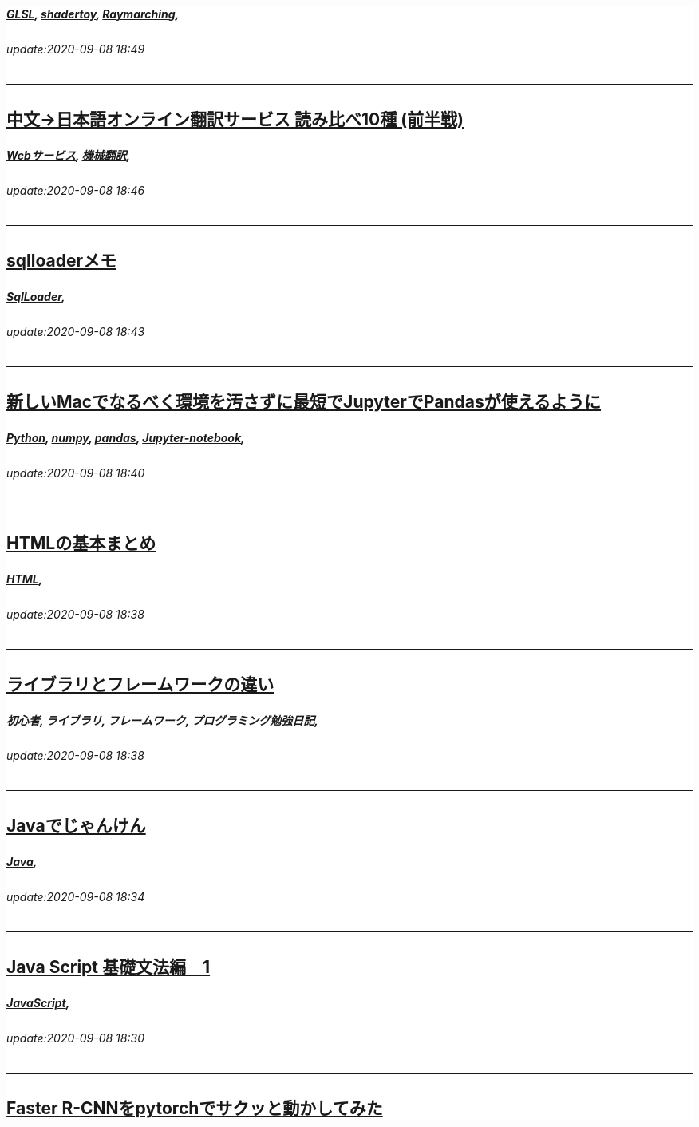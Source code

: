 ##### [GLSL](https://qiita.com/tags/GLSL), [shadertoy](https://qiita.com/tags/shadertoy), [Raymarching](https://qiita.com/tags/Raymarching), 
###### update:2020-09-08 18:49
---
## [中文→日本語オンライン翻訳サービス 読み比べ10種 (前半戦)](https://qiita.com/stonee/items/216a2415c45b81d66ffb)
##### [Webサービス](https://qiita.com/tags/Webサービス), [機械翻訳](https://qiita.com/tags/機械翻訳), 
###### update:2020-09-08 18:46
---
## [sqlloaderメモ](https://qiita.com/yu0519888/items/c52c5596979048f98cc3)
##### [SqlLoader](https://qiita.com/tags/SqlLoader), 
###### update:2020-09-08 18:43
---
## [新しいMacでなるべく環境を汚さずに最短でJupyterでPandasが使えるように](https://qiita.com/junichiro/items/fe312b0fae65e7baad90)
##### [Python](https://qiita.com/tags/Python), [numpy](https://qiita.com/tags/numpy), [pandas](https://qiita.com/tags/pandas), [Jupyter-notebook](https://qiita.com/tags/Jupyter-notebook), 
###### update:2020-09-08 18:40
---
## [HTMLの基本まとめ](https://qiita.com/maruuuuu/items/40aebaa42b01d41abf42)
##### [HTML](https://qiita.com/tags/HTML), 
###### update:2020-09-08 18:38
---
## [ライブラリとフレームワークの違い](https://qiita.com/mzmz__02/items/cbd9619d902369aea6e1)
##### [初心者](https://qiita.com/tags/初心者), [ライブラリ](https://qiita.com/tags/ライブラリ), [フレームワーク](https://qiita.com/tags/フレームワーク), [プログラミング勉強日記](https://qiita.com/tags/プログラミング勉強日記), 
###### update:2020-09-08 18:38
---
## [Javaでじゃんけん](https://qiita.com/tukiyo3/items/6f612b5ba03fc712a647)
##### [Java](https://qiita.com/tags/Java), 
###### update:2020-09-08 18:34
---
## [Java Script 基礎文法編　1](https://qiita.com/nariprogramming/items/bcb11bdb19a7e3c2d8a4)
##### [JavaScript](https://qiita.com/tags/JavaScript), 
###### update:2020-09-08 18:30
---
## [Faster R-CNNをpytorchでサクッと動かしてみた](https://qiita.com/ImR0305/items/22c199f85c44890e0ff8)